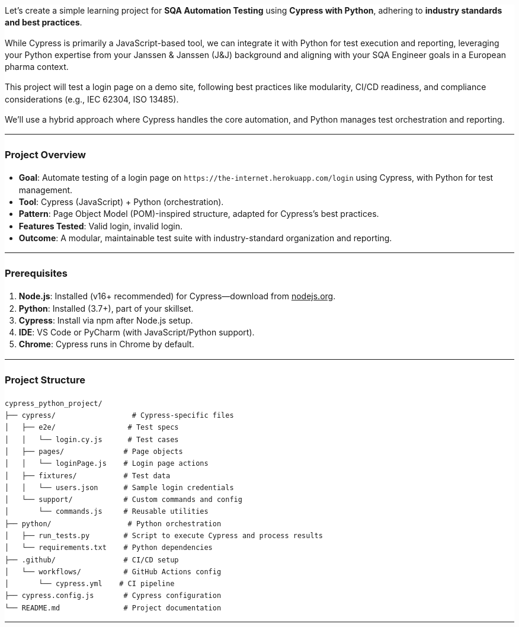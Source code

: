 Let’s create a simple learning project for **SQA Automation Testing** using **Cypress with Python**, adhering to **industry standards and best practices**. 

While Cypress is primarily a JavaScript-based tool, we can integrate it with Python for test execution and reporting, leveraging your Python expertise from your Janssen & Janssen (J&J) background and aligning with your SQA Engineer goals in a European pharma context. 

This project will test a login page on a demo site, following best practices like modularity, CI/CD readiness, and compliance considerations (e.g., IEC 62304, ISO 13485). 

We’ll use a hybrid approach where Cypress handles the core automation, and Python manages test orchestration and reporting.

---

### Project Overview
- **Goal**: Automate testing of a login page on `https://the-internet.herokuapp.com/login` using Cypress, with Python for test management.
- **Tool**: Cypress (JavaScript) + Python (orchestration).
- **Pattern**: Page Object Model (POM)-inspired structure, adapted for Cypress’s best practices.
- **Features Tested**: Valid login, invalid login.
- **Outcome**: A modular, maintainable test suite with industry-standard organization and reporting.

---

### Prerequisites
1. **Node.js**: Installed (v16+ recommended) for Cypress—download from [nodejs.org](https://nodejs.org/).
2. **Python**: Installed (3.7+), part of your skillset.
3. **Cypress**: Install via npm after Node.js setup.
4. **IDE**: VS Code or PyCharm (with JavaScript/Python support).
5. **Chrome**: Cypress runs in Chrome by default.

---

### Project Structure
```
cypress_python_project/
├── cypress/                  # Cypress-specific files
│   ├── e2e/                 # Test specs
│   │   └── login.cy.js      # Test cases
│   ├── pages/              # Page objects
│   │   └── loginPage.js    # Login page actions
│   ├── fixtures/           # Test data
│   │   └── users.json      # Sample login credentials
│   └── support/            # Custom commands and config
│       └── commands.js     # Reusable utilities
├── python/                  # Python orchestration
│   ├── run_tests.py        # Script to execute Cypress and process results
│   └── requirements.txt    # Python dependencies
├── .github/                # CI/CD setup
│   └── workflows/          # GitHub Actions config
│       └── cypress.yml    # CI pipeline
├── cypress.config.js       # Cypress configuration
└── README.md               # Project documentation
```

---